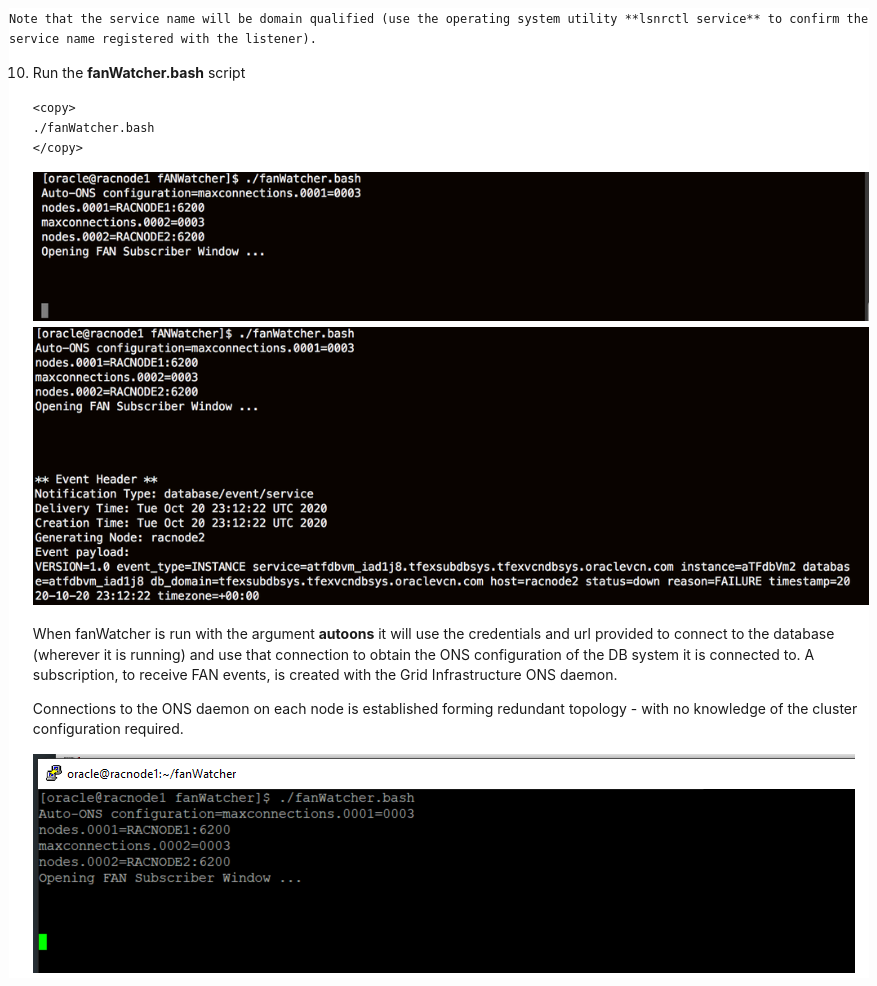     Note that the service name will be domain qualified (use the operating system utility **lsnrctl service** to confirm the service name registered with the listener).

10. Run the **fanWatcher.bash** script

    ````
    <copy>
    ./fanWatcher.bash
    </copy>
    ````
    ![](./images/fan-step4-num10.png " ")
    ![](./images/fan-step4-num10-1.png " ")

    When fanWatcher is run with the argument **autoons** it will use the credentials and url provided to connect to the database (wherever it is running) and use that connection to obtain the ONS configuration of the DB system it is connected to. A subscription, to receive FAN events, is created with the Grid Infrastructure ONS daemon.

    Connections to the ONS daemon on each node is established forming  redundant topology - with no knowledge of the cluster configuration required.

    ![](./images/clusterware-5.png " ")

